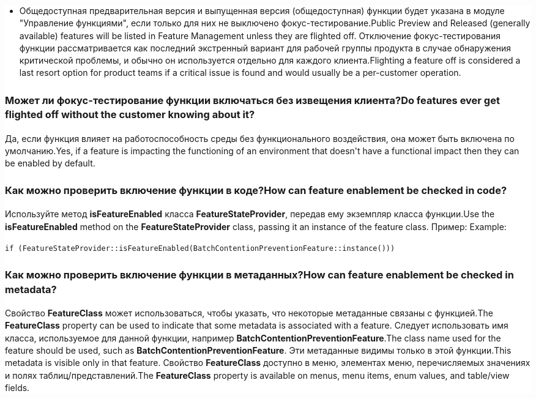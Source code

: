 - <span data-ttu-id="ee58d-272">Общедоступная предварительная версия и выпущенная версия (общедоступная) функции будет указана в модуле "Управление функциями", если только для них не выключено фокус-тестирование.</span><span class="sxs-lookup"><span data-stu-id="ee58d-272">Public Preview and Released (generally available) features will be listed in Feature Management unless they are flighted off.</span></span> <span data-ttu-id="ee58d-273">Отключение фокус-тестирования функции рассматривается как последний экстренный вариант для рабочей группы продукта в случае обнаружения критической проблемы, и обычно он используется отдельно для каждого клиента.</span><span class="sxs-lookup"><span data-stu-id="ee58d-273">Flighting a feature off is considered a last resort option for product teams if a critical issue is found and would usually be a per-customer operation.</span></span>

### <a name="do-features-ever-get-flighted-off-without-the-customer-knowing-about-it"></a><span data-ttu-id="ee58d-274">Может ли фокус-тестирование функции включаться без извещения клиента?</span><span class="sxs-lookup"><span data-stu-id="ee58d-274">Do features ever get flighted off without the customer knowing about it?</span></span> 
<span data-ttu-id="ee58d-275">Да, если функция влияет на работоспособность среды без функционального воздействия, она может быть включена по умолчанию.</span><span class="sxs-lookup"><span data-stu-id="ee58d-275">Yes, if a feature is impacting the functioning of an environment that doesn't have a functional impact then they can be enabled by default.</span></span>

### <a name="how-can-feature-enablement-be-checked-in-code"></a><span data-ttu-id="ee58d-276">Как можно проверить включение функции в коде?</span><span class="sxs-lookup"><span data-stu-id="ee58d-276">How can feature enablement be checked in code?</span></span>
<span data-ttu-id="ee58d-277">Используйте метод **isFeatureEnabled** класса **FeatureStateProvider**, передав ему экземпляр класса функции.</span><span class="sxs-lookup"><span data-stu-id="ee58d-277">Use the **isFeatureEnabled** method on the **FeatureStateProvider** class, passing it an instance of the feature class.</span></span> <span data-ttu-id="ee58d-278">Пример: </span><span class="sxs-lookup"><span data-stu-id="ee58d-278">Example:</span></span>

```xpp
if (FeatureStateProvider::isFeatureEnabled(BatchContentionPreventionFeature::instance()))
```

### <a name="how-can-feature-enablement-be-checked-in-metadata"></a><span data-ttu-id="ee58d-279">Как можно проверить включение функции в метаданных?</span><span class="sxs-lookup"><span data-stu-id="ee58d-279">How can feature enablement be checked in metadata?</span></span>
<span data-ttu-id="ee58d-280">Свойство **FeatureClass** может использоваться, чтобы указать, что некоторые метаданные связаны с функцией.</span><span class="sxs-lookup"><span data-stu-id="ee58d-280">The **FeatureClass** property can be used to indicate that some metadata is associated with a feature.</span></span> <span data-ttu-id="ee58d-281">Следует использовать имя класса, используемое для данной функции, например **BatchContentionPreventionFeature**.</span><span class="sxs-lookup"><span data-stu-id="ee58d-281">The class name used for the feature should be used, such as **BatchContentionPreventionFeature**.</span></span> <span data-ttu-id="ee58d-282">Эти метаданные видимы только в этой функции.</span><span class="sxs-lookup"><span data-stu-id="ee58d-282">This metadata is visible only in that feature.</span></span> <span data-ttu-id="ee58d-283">Свойство **FeatureClass** доступно в меню, элементах меню, перечисляемых значениях и полях таблиц/представлений.</span><span class="sxs-lookup"><span data-stu-id="ee58d-283">The **FeatureClass** property is available on menus, menu items, enum values, and table/view fields.</span></span>
